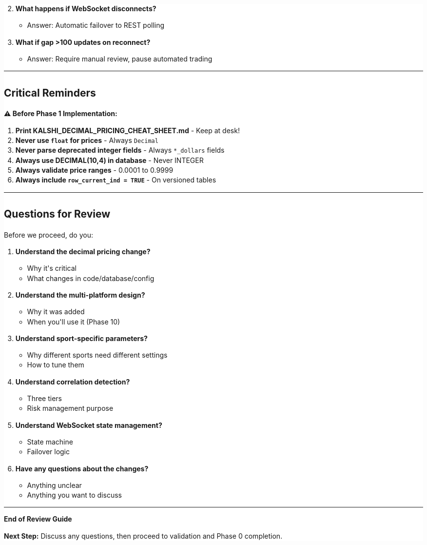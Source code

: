 2. **What happens if WebSocket disconnects?**
   - Answer: Automatic failover to REST polling

3. **What if gap >100 updates on reconnect?**
   - Answer: Require manual review, pause automated trading

---

## Critical Reminders

**⚠️ Before Phase 1 Implementation:**

1. **Print KALSHI_DECIMAL_PRICING_CHEAT_SHEET.md** - Keep at desk!
2. **Never use `float` for prices** - Always `Decimal`
3. **Never parse deprecated integer fields** - Always `*_dollars` fields
4. **Always use DECIMAL(10,4) in database** - Never INTEGER
5. **Always validate price ranges** - 0.0001 to 0.9999
6. **Always include `row_current_ind = TRUE`** - On versioned tables

---

## Questions for Review

Before we proceed, do you:

1. **Understand the decimal pricing change?**
   - Why it's critical
   - What changes in code/database/config

2. **Understand the multi-platform design?**
   - Why it was added
   - When you'll use it (Phase 10)

3. **Understand sport-specific parameters?**
   - Why different sports need different settings
   - How to tune them

4. **Understand correlation detection?**
   - Three tiers
   - Risk management purpose

5. **Understand WebSocket state management?**
   - State machine
   - Failover logic

6. **Have any questions about the changes?**
   - Anything unclear
   - Anything you want to discuss

---

**End of Review Guide**

**Next Step:** Discuss any questions, then proceed to validation and Phase 0 completion.
